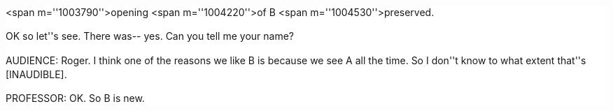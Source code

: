   <span m=''1003790''>opening</span> <span m=''1004220''>of B</span> <span m=''1004530''>preserved.</span>
  </p><p><span m=''1005570''>OK</span> <span m=''1005840''>so</span> <span m=''1006000''>let''s</span>
  <span m=''1006180''>see.</span> <span m=''1006340''>There</span> <span m=''1006550''>was--</span>
  <span m=''1007170''>yes.</span> <span m=''1007543''>Can</span> <span m=''1007916''>you
  tell</span> <span m=''1008290''>me your name?</span> </p><p><span m=''1008640''>AUDIENCE:
  Roger.</span> <span m=''1010510''>I</span> <span m=''1010580''>think</span> <span
  m=''1011210''>one of the</span> <span m=''1011640''>reasons</span> <span m=''1011975''>we
  like B is</span> <span m=''1012310''>because we</span> <span m=''1012760''>see</span>
  <span m=''1013210''>A all</span> <span m=''1013660''>the time.</span> <span m=''1014505''>So</span>
  <span m=''1014900''>I don''t</span> <span m=''1015295''>know to</span> <span m=''1015690''>what
  extent</span> <span m=''1016063''>that''s</span> <span m=''1016810''>[INAUDIBLE].</span>
  </p><p><span m=''1018790''>PROFESSOR: OK.</span> <span m=''1019900''>So</span> <span
  m=''1020110''>B</span> <span m=''1020470''>is</span> <span m=''1021120''>new.</span>
